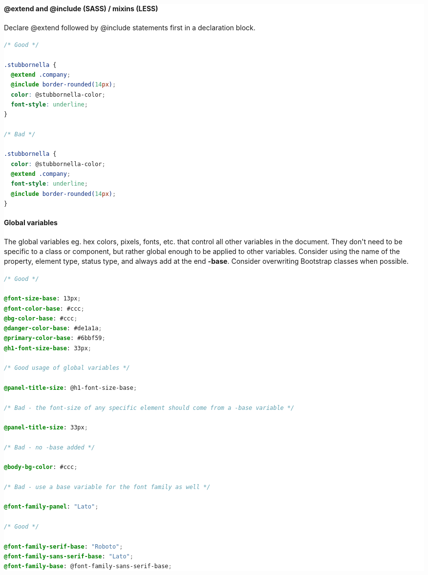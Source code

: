 #### @extend and @include (SASS) / mixins (LESS)

Declare @extend followed by @include statements first in a declaration block.

```scss
/* Good */

.stubbornella {
  @extend .company;
  @include border-rounded(14px);
  color: @stubbornella-color;
  font-style: underline;
}

/* Bad */

.stubbornella {
  color: @stubbornella-color;
  @extend .company;
  font-style: underline;
  @include border-rounded(14px);
}
```

#### Global variables

The global variables eg. hex colors, pixels, fonts, etc. that control all other variables in the document. They don't need to be specific to a class or component, but rather global enough to be applied to other variables.
Consider using the name of the property, element type, status type, and always add at the end **-base**.
Consider overwriting Bootstrap classes when possible.

```scss
/* Good */

@font-size-base: 13px;
@font-color-base: #ccc;
@bg-color-base: #ccc;
@danger-color-base: #de1a1a;
@primary-color-base: #6bbf59;
@h1-font-size-base: 33px;

/* Good usage of global variables */

@panel-title-size: @h1-font-size-base;

/* Bad - the font-size of any specific element should come from a -base variable */

@panel-title-size: 33px;

/* Bad - no -base added */

@body-bg-color: #ccc;

/* Bad - use a base variable for the font family as well */

@font-family-panel: "Lato";

/* Good */

@font-family-serif-base: "Roboto";
@font-family-sans-serif-base: "Lato";
@font-family-base: @font-family-sans-serif-base;
```
